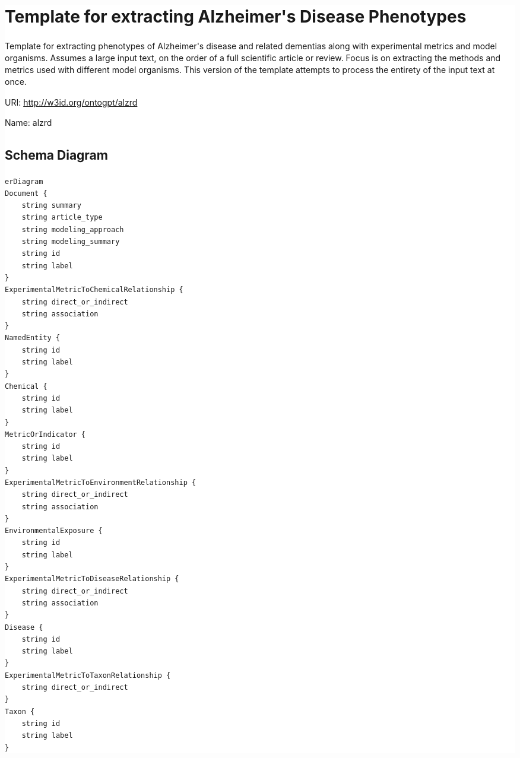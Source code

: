 # Template for extracting Alzheimer's Disease Phenotypes

Template for extracting phenotypes of Alzheimer's disease and related dementias along with experimental metrics and model organisms. Assumes a large input text, on the order of a full scientific article or review. Focus is on extracting the methods and metrics used with different model organisms. This version of the template attempts to process the entirety of the input text at once.

URI: http://w3id.org/ontogpt/alzrd

Name: alzrd



## Schema Diagram

```mermaid
erDiagram
Document {
    string summary  
    string article_type  
    string modeling_approach  
    string modeling_summary  
    string id  
    string label  
}
ExperimentalMetricToChemicalRelationship {
    string direct_or_indirect  
    string association  
}
NamedEntity {
    string id  
    string label  
}
Chemical {
    string id  
    string label  
}
MetricOrIndicator {
    string id  
    string label  
}
ExperimentalMetricToEnvironmentRelationship {
    string direct_or_indirect  
    string association  
}
EnvironmentalExposure {
    string id  
    string label  
}
ExperimentalMetricToDiseaseRelationship {
    string direct_or_indirect  
    string association  
}
Disease {
    string id  
    string label  
}
ExperimentalMetricToTaxonRelationship {
    string direct_or_indirect  
}
Taxon {
    string id  
    string label  
}
```